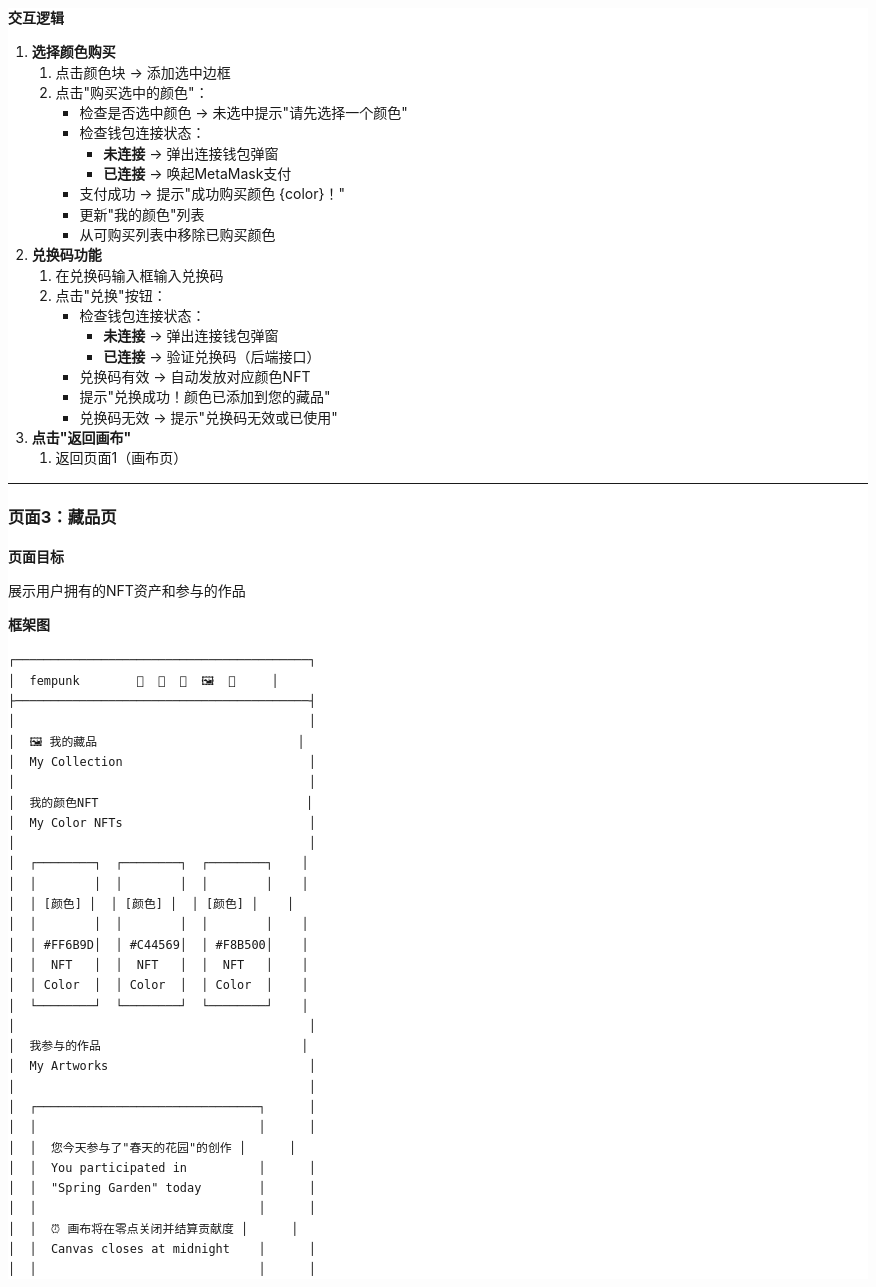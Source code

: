 **交互逻辑**

1. **选择颜色购买**
   1. 点击颜色块 → 添加选中边框
   2. 点击"购买选中的颜色"：
      - 检查是否选中颜色 → 未选中提示"请先选择一个颜色"
      - 检查钱包连接状态：
        - **未连接** → 弹出连接钱包弹窗
        - **已连接** → 唤起MetaMask支付
      - 支付成功 → 提示"成功购买颜色 {color}！"
      - 更新"我的颜色"列表
      - 从可购买列表中移除已购买颜色
2. **兑换码功能**
   1. 在兑换码输入框输入兑换码
   2. 点击"兑换"按钮：
      - 检查钱包连接状态：
        - **未连接** → 弹出连接钱包弹窗
        - **已连接** → 验证兑换码（后端接口）
      - 兑换码有效 → 自动发放对应颜色NFT
      - 提示"兑换成功！颜色已添加到您的藏品"
      - 兑换码无效 → 提示"兑换码无效或已使用"
3. **点击"返回画布"**
   1. 返回页面1（画布页）

---

### 页面3：藏品页

**页面目标**

展示用户拥有的NFT资产和参与的作品

**框架图**

```
┌─────────────────────────────────────────┐
│  fempunk        🎨  🎨  🛒  🖼️  💜     │
├─────────────────────────────────────────┤
│                                         │
│  🖼️ 我的藏品                            │
│  My Collection                          │
│                                         │
│  我的颜色NFT                             │
│  My Color NFTs                          │
│                                         │
│  ┌────────┐  ┌────────┐  ┌────────┐    │
│  │        │  │        │  │        │    │
│  │ [颜色] │  │ [颜色] │  │ [颜色] │    │
│  │        │  │        │  │        │    │
│  │ #FF6B9D│  │ #C44569│  │ #F8B500│    │
│  │  NFT   │  │  NFT   │  │  NFT   │    │
│  │ Color  │  │ Color  │  │ Color  │    │
│  └────────┘  └────────┘  └────────┘    │
│                                         │
│  我参与的作品                            │
│  My Artworks                            │
│                                         │
│  ┌───────────────────────────────┐      │
│  │                               │      │
│  │  您今天参与了"春天的花园"的创作 │      │
│  │  You participated in          │      │
│  │  "Spring Garden" today        │      │
│  │                               │      │
│  │  ⏰ 画布将在零点关闭并结算贡献度 │      │
│  │  Canvas closes at midnight    │      │
│  │                               │      │
```